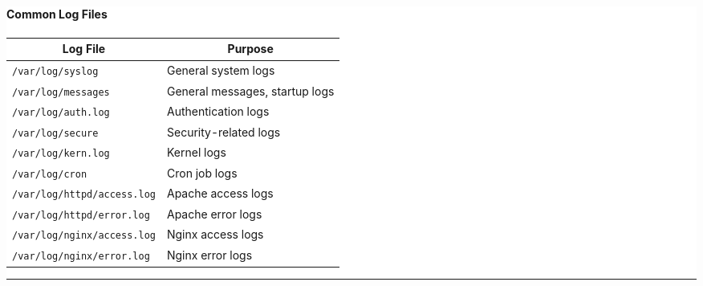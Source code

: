 #### **Common Log Files**  
| Log File | Purpose |
|----------|---------|
| `/var/log/syslog` | General system logs |
| `/var/log/messages` | General messages, startup logs |
| `/var/log/auth.log` | Authentication logs |
| `/var/log/secure` | Security-related logs |
| `/var/log/kern.log` | Kernel logs |
| `/var/log/cron` | Cron job logs |
| `/var/log/httpd/access.log` | Apache access logs |
| `/var/log/httpd/error.log` | Apache error logs |
| `/var/log/nginx/access.log` | Nginx access logs |
| `/var/log/nginx/error.log` | Nginx error logs |

---

